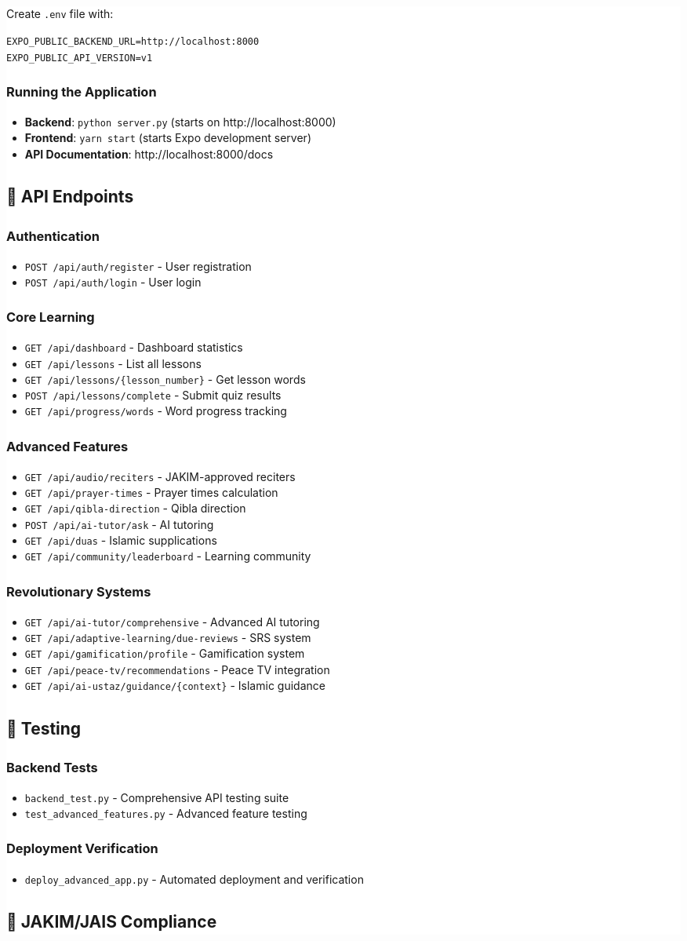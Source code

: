 Create `.env` file with:
```
EXPO_PUBLIC_BACKEND_URL=http://localhost:8000
EXPO_PUBLIC_API_VERSION=v1
```

### Running the Application
- **Backend**: `python server.py` (starts on http://localhost:8000)
- **Frontend**: `yarn start` (starts Expo development server)
- **API Documentation**: http://localhost:8000/docs

## 📡 API Endpoints

### Authentication
- `POST /api/auth/register` - User registration
- `POST /api/auth/login` - User login

### Core Learning
- `GET /api/dashboard` - Dashboard statistics
- `GET /api/lessons` - List all lessons
- `GET /api/lessons/{lesson_number}` - Get lesson words
- `POST /api/lessons/complete` - Submit quiz results
- `GET /api/progress/words` - Word progress tracking

### Advanced Features
- `GET /api/audio/reciters` - JAKIM-approved reciters
- `GET /api/prayer-times` - Prayer times calculation
- `GET /api/qibla-direction` - Qibla direction
- `POST /api/ai-tutor/ask` - AI tutoring
- `GET /api/duas` - Islamic supplications
- `GET /api/community/leaderboard` - Learning community

### Revolutionary Systems
- `GET /api/ai-tutor/comprehensive` - Advanced AI tutoring
- `GET /api/adaptive-learning/due-reviews` - SRS system
- `GET /api/gamification/profile` - Gamification system
- `GET /api/peace-tv/recommendations` - Peace TV integration
- `GET /api/ai-ustaz/guidance/{context}` - Islamic guidance

## 🧪 Testing

### Backend Tests
- `backend_test.py` - Comprehensive API testing suite
- `test_advanced_features.py` - Advanced feature testing

### Deployment Verification
- `deploy_advanced_app.py` - Automated deployment and verification

## 🌟 JAKIM/JAIS Compliance
